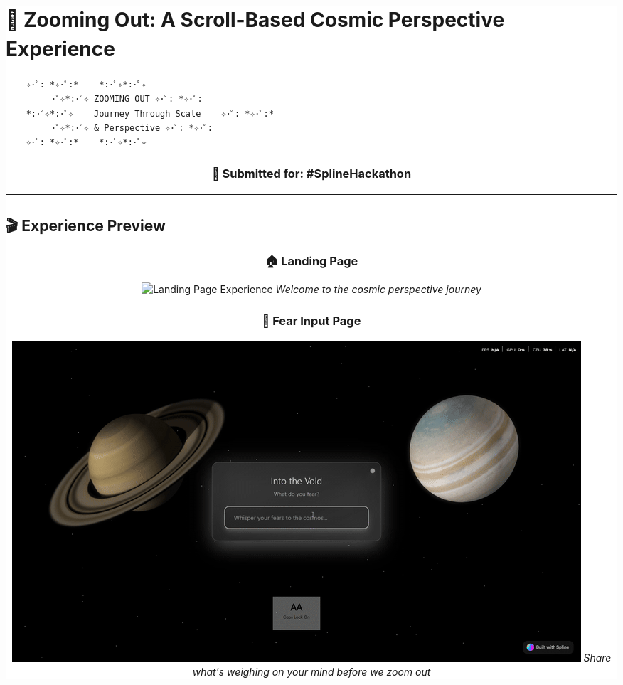 # 🌌 Zooming Out: A Scroll-Based Cosmic Perspective Experience

```
    ✧･ﾟ: *✧･ﾟ:*    *:･ﾟ✧*:･ﾟ✧
         ･ﾟ✧*:･ﾟ✧ ZOOMING OUT ✧･ﾟ: *✧･ﾟ:
    *:･ﾟ✧*:･ﾟ✧    Journey Through Scale    ✧･ﾟ: *✧･ﾟ:*
         ･ﾟ✧*:･ﾟ✧ & Perspective ✧･ﾟ: *✧･ﾟ:
    ✧･ﾟ: *✧･ﾟ:*    *:･ﾟ✧*:･ﾟ✧
```

<div align="center">

### 🎯 **Submitted for: #SplineHackathon**

</div>

---

## 🎬 Experience Preview

<div align="center">

### 🏠 Landing Page
![Landing Page Experience](./gif0.gif)
*Welcome to the cosmic perspective journey*

### 💭 Fear Input Page
![Fear Input Interface](./gif1.gif)
*Share what's weighing on your mind before we zoom out*
